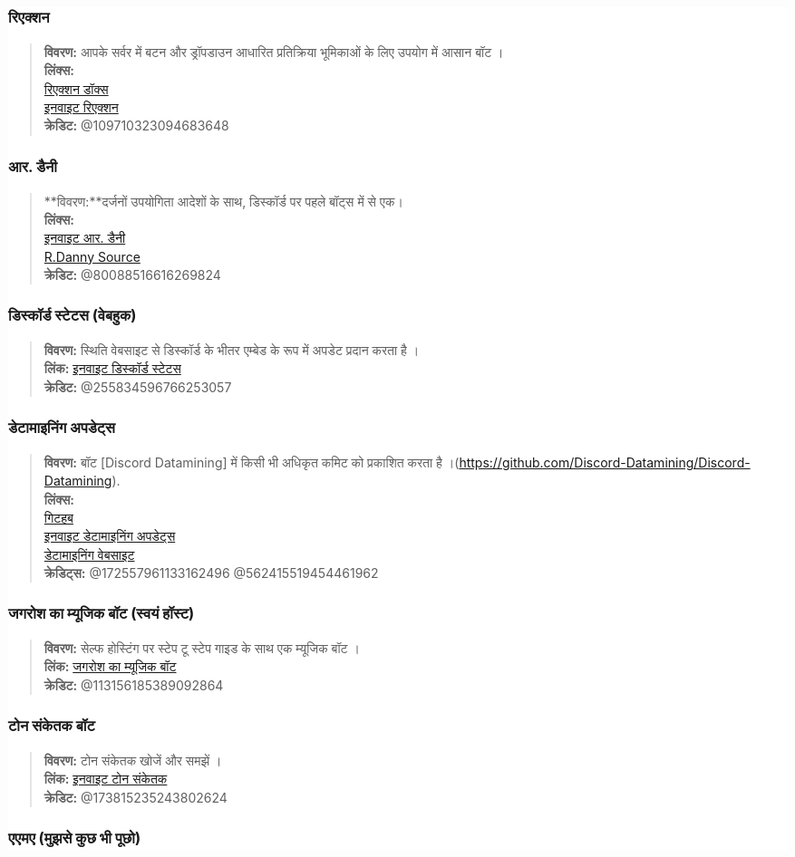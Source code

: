 ### रिएक्शन

> **विवरण:** आपके सर्वर में बटन और ड्रॉपडाउन आधारित प्रतिक्रिया भूमिकाओं के लिए उपयोग में आसान बॉट ।  <br/>
**लिंक्स:** <br/>
[रिएक्शन डॉक्स](https://rr.auttaja.io/)  <br/>
[इनवाइट रिएक्शन ](https://discord.com/oauth2/authorize?client_id=700070794444669039&scope=bot%20applications.commands%20identify&permissions=268451840&response_type=code)  <br/>
**क्रेडिट:** @109710323094683648

### आर. डैनी

> **विवरण:**दर्जनों उपयोगिता आदेशों के साथ, डिस्कॉर्ड पर पहले बॉट्स में से एक। <br/>
**लिंक्स:**  <br/>
[इनवाइट आर. डैनी](https://discord.com/oauth2/authorize?client_id=169293305274826754&scope=bot+applications.commands&permissions=268823638)  <br/>
[R.Danny Source](https://github.com/Rapptz/RoboDanny)  <br/>
**क्रेडिट:** @80088516616269824

### डिस्कॉर्ड स्टेटस (वेबहुक)
> **विवरण:** स्थिति वेबसाइट से डिस्कॉर्ड के भीतर एम्बेड के रूप में अपडेट प्रदान करता है ।   <br/>
**लिंक:** [इनवाइट डिस्कॉर्ड स्टेटस](https://discord.com/oauth2/authorize?client_id=662416455366737949&redirect_uri=https://discord-status.red-panda.red/auth/callback&response_type=code&scope=webhook.incoming%20applications.commands)   <br/>
**क्रेडिट:** @255834596766253057

### डेटामाइनिंग अपडेट्स
> **विवरण:** बॉट [Discord Datamining] में किसी भी अधिकृत कमिट को प्रकाशित करता है ।(https://github.com/Discord-Datamining/Discord-Datamining).   <br/>
**लिंक्स:**   <br/>
[गिटहब](https://github.com/ItsRauf/dataminev2/#commands)   <br/>
[इनवाइट डेटामाइनिंग अपडेट्स](https://discord.com/oauth2/authorize?client_id=507415798189654016&scope=bot&permissions=190464)   <br/>
[डेटामाइनिंग वेबसाइट](https://datamining.otter.university/)  <br/>
**क्रेडिट्स:** @172557961133162496 @562415519454461962

### जगरोश का म्यूजिक बॉट (स्वयं हॉस्ट) 

> **विवरण:** सेल्फ होस्टिंग पर स्टेप टू स्टेप गाइड के साथ एक म्यूजिक बॉट ।  <br/>
**लिंक:** [जगरोश का म्यूजिक बॉट](https://github.com/jagrosh/MusicBot/wiki/Setup)  <br/>
**क्रेडिट:** @113156185389092864

### टोन संकेतक बॉट

> **विवरण:** टोन संकेतक खोजें और समझें ।   <br/>
**लिंक:** [इनवाइट टोन संकेतक](https://discord.com/api/oauth2/authorize?client_id=896001578388033536&scope=applications.commands)   <br/>
**क्रेडिट:** @173815235243802624
 
### एएमए (मुझसे कुछ भी पूछो)
